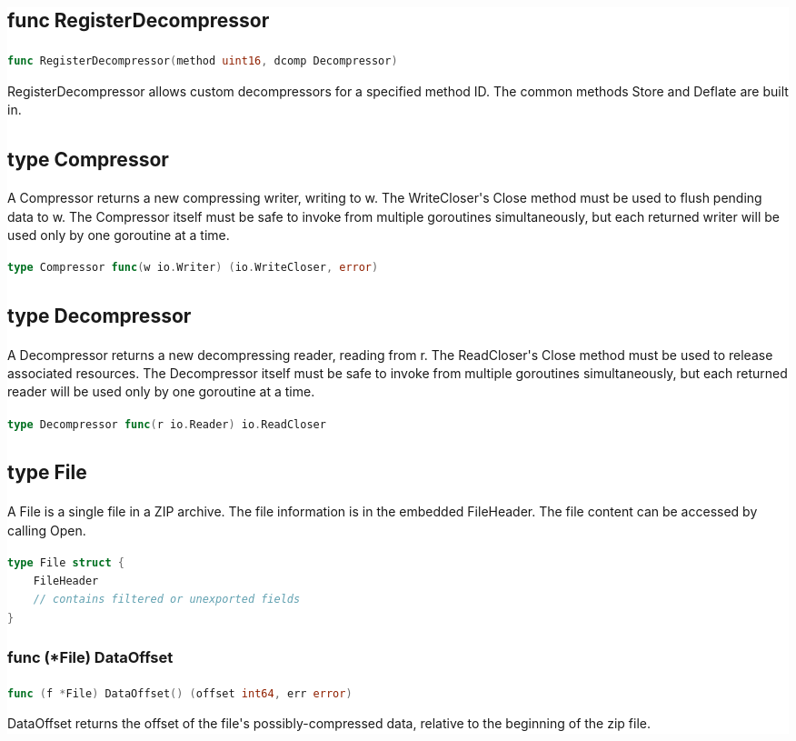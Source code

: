 func RegisterDecompressor 
--------------------------------------------------------

```go
func RegisterDecompressor(method uint16, dcomp Decompressor)
```

RegisterDecompressor allows custom decompressors for a specified method
ID. The common methods Store and Deflate are built in.

type Compressor 
----------------------------------------------

A Compressor returns a new compressing writer, writing to w. The
WriteCloser\'s Close method must be used to flush pending data to w. The
Compressor itself must be safe to invoke from multiple goroutines
simultaneously, but each returned writer will be used only by one
goroutine at a time.

```go
type Compressor func(w io.Writer) (io.WriteCloser, error)
```

type Decompressor 
------------------------------------------------

A Decompressor returns a new decompressing reader, reading from r. The
ReadCloser\'s Close method must be used to release associated resources.
The Decompressor itself must be safe to invoke from multiple goroutines
simultaneously, but each returned reader will be used only by one
goroutine at a time.

```go
type Decompressor func(r io.Reader) io.ReadCloser
```

type File 
---------

A File is a single file in a ZIP archive. The file information is in the
embedded FileHeader. The file content can be accessed by calling Open.

```go
type File struct {
    FileHeader
    // contains filtered or unexported fields
}
```

### func (\*File) DataOffset 

```go
func (f *File) DataOffset() (offset int64, err error)
```

DataOffset returns the offset of the file\'s possibly-compressed data,
relative to the beginning of the zip file.
